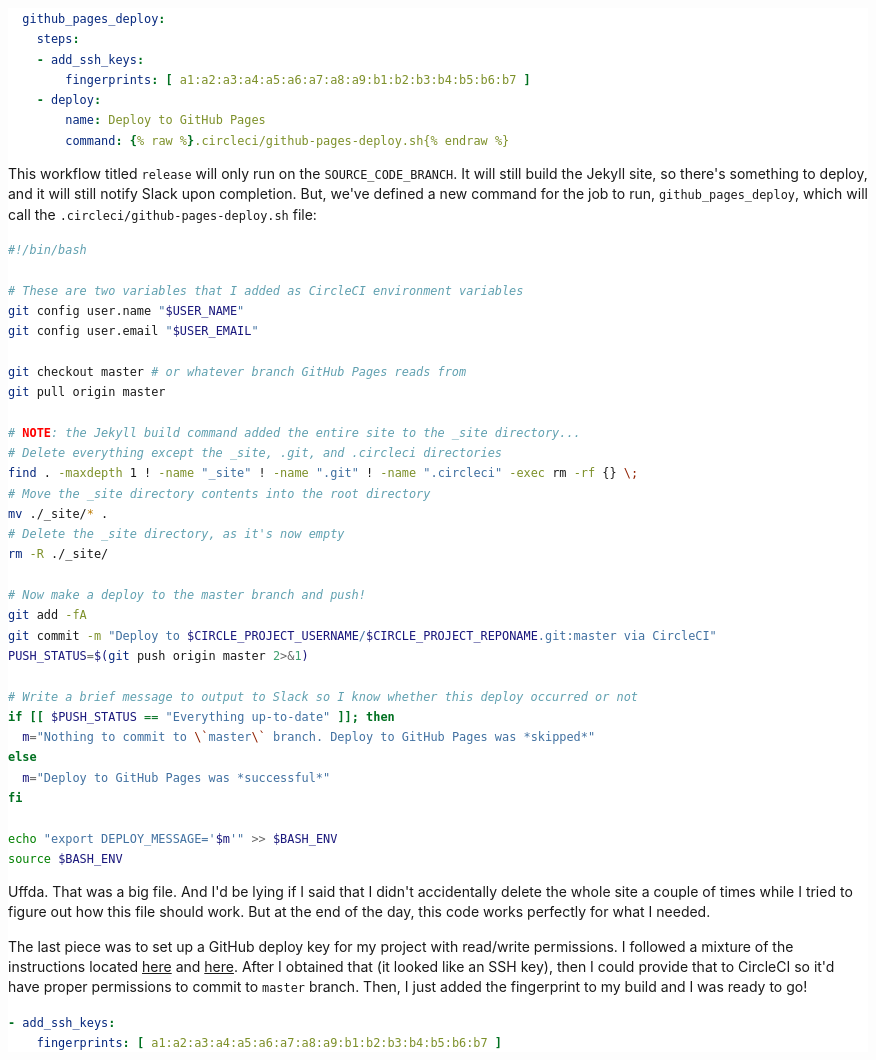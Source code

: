 ```yaml
  github_pages_deploy:
    steps:
    - add_ssh_keys:
        fingerprints: [ a1:a2:a3:a4:a5:a6:a7:a8:a9:b1:b2:b3:b4:b5:b6:b7 ]
    - deploy:
        name: Deploy to GitHub Pages
        command: {% raw %}.circleci/github-pages-deploy.sh{% endraw %}
```

This workflow titled `release` will only run on the `SOURCE_CODE_BRANCH`. It will still build the Jekyll site, so there's something to deploy, and it will still notify Slack upon completion. But, we've defined a new command for the job to run, `github_pages_deploy`, which will call the `.circleci/github-pages-deploy.sh` file:
```bash
#!/bin/bash

# These are two variables that I added as CircleCI environment variables
git config user.name "$USER_NAME"
git config user.email "$USER_EMAIL"

git checkout master # or whatever branch GitHub Pages reads from
git pull origin master

# NOTE: the Jekyll build command added the entire site to the _site directory...
# Delete everything except the _site, .git, and .circleci directories
find . -maxdepth 1 ! -name "_site" ! -name ".git" ! -name ".circleci" -exec rm -rf {} \;
# Move the _site directory contents into the root directory
mv ./_site/* .
# Delete the _site directory, as it's now empty
rm -R ./_site/

# Now make a deploy to the master branch and push!
git add -fA
git commit -m "Deploy to $CIRCLE_PROJECT_USERNAME/$CIRCLE_PROJECT_REPONAME.git:master via CircleCI"
PUSH_STATUS=$(git push origin master 2>&1)

# Write a brief message to output to Slack so I know whether this deploy occurred or not
if [[ $PUSH_STATUS == "Everything up-to-date" ]]; then
  m="Nothing to commit to \`master\` branch. Deploy to GitHub Pages was *skipped*"
else
  m="Deploy to GitHub Pages was *successful*"
fi

echo "export DEPLOY_MESSAGE='$m'" >> $BASH_ENV
source $BASH_ENV
```

Uffda. That was a big file. And I'd be lying if I said that I didn't accidentally delete the whole site a couple of times while I tried to figure out how this file should work. But at the end of the day, this code works perfectly for what I needed.

The last piece was to set up a GitHub deploy key for my project with read/write permissions. I followed a mixture of the instructions located [here](https://developer.github.com/v3/guides/managing-deploy-keys/#deploy-keys) and [here](https://circleci.com/docs/2.0/gh-bb-integration/#creating-a-github-deploy-key). After I obtained that (it looked like an SSH key), then I could provide that to CircleCI so it'd have proper permissions to commit to `master` branch. Then, I just added the fingerprint to my build and I was ready to go!
```yaml
- add_ssh_keys:
    fingerprints: [ a1:a2:a3:a4:a5:a6:a7:a8:a9:b1:b2:b3:b4:b5:b6:b7 ]
```
